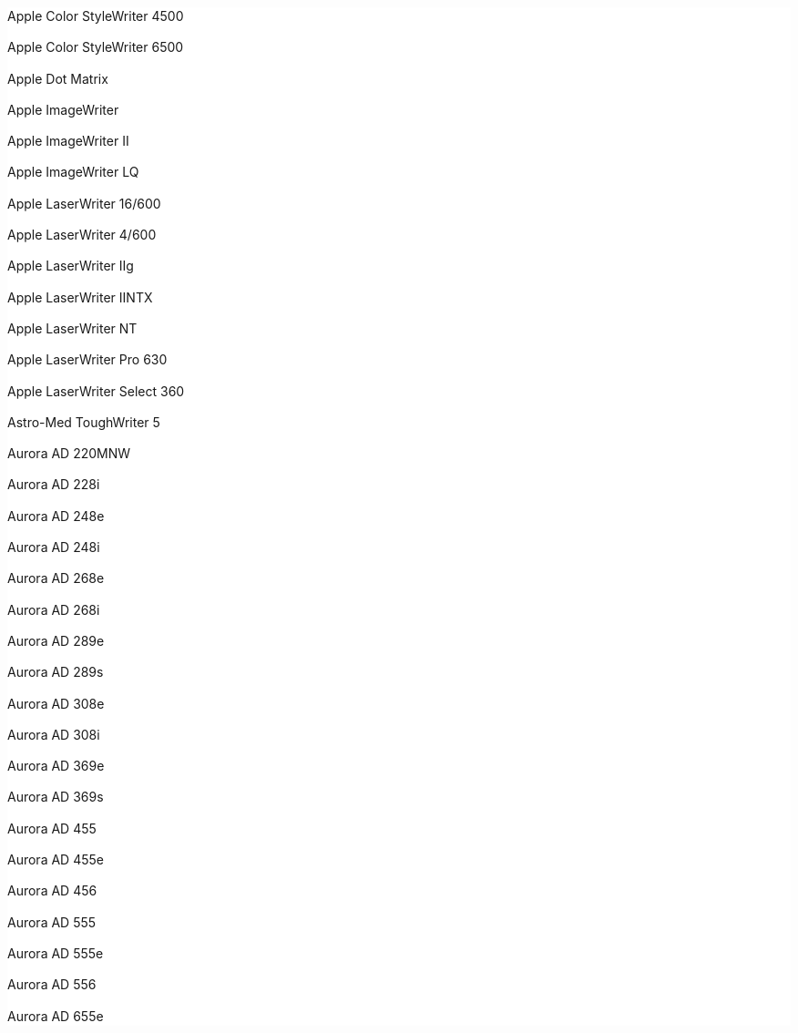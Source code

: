 Apple Color StyleWriter 4500

Apple Color StyleWriter 6500

Apple Dot Matrix

Apple ImageWriter

Apple ImageWriter II

Apple ImageWriter LQ

Apple LaserWriter 16/600

Apple LaserWriter 4/600

Apple LaserWriter IIg

Apple LaserWriter IINTX

Apple LaserWriter NT

Apple LaserWriter Pro 630

Apple LaserWriter Select 360

Astro-Med ToughWriter 5

Aurora AD 220MNW

Aurora AD 228i

Aurora AD 248e

Aurora AD 248i

Aurora AD 268e

Aurora AD 268i

Aurora AD 289e

Aurora AD 289s

Aurora AD 308e

Aurora AD 308i

Aurora AD 369e

Aurora AD 369s

Aurora AD 455

Aurora AD 455e

Aurora AD 456

Aurora AD 555

Aurora AD 555e

Aurora AD 556

Aurora AD 655e
